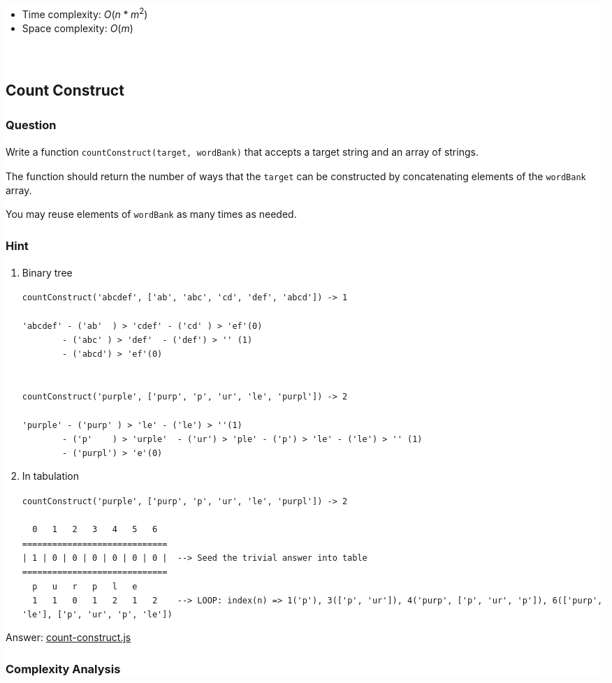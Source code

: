 - Time complexity: $O(n*m^2)$
- Space complexity: $O(m)$

<br>

## Count Construct

### Question

Write a function `countConstruct(target, wordBank)` that accepts a target string and an array of strings.

The function should return the number of ways that the `target` can be constructed by concatenating elements of the `wordBank` array.

You may reuse elements of `wordBank` as many times as needed.

### Hint

1. Binary tree

   ```
   countConstruct('abcdef', ['ab', 'abc', 'cd', 'def', 'abcd']) -> 1

   'abcdef' - ('ab'  ) > 'cdef' - ('cd' ) > 'ef'(0)
           - ('abc' ) > 'def'  - ('def') > '' (1)
           - ('abcd') > 'ef'(0)


   countConstruct('purple', ['purp', 'p', 'ur', 'le', 'purpl']) -> 2

   'purple' - ('purp' ) > 'le' - ('le') > ''(1)
           - ('p'    ) > 'urple'  - ('ur') > 'ple' - ('p') > 'le' - ('le') > '' (1)
           - ('purpl') > 'e'(0)

   ```

2. In tabulation

   ```
   countConstruct('purple', ['purp', 'p', 'ur', 'le', 'purpl']) -> 2

     0   1   2   3   4   5   6
   =============================
   | 1 | 0 | 0 | 0 | 0 | 0 | 0 |  --> Seed the trivial answer into table
   =============================
     p   u   r   p   l   e
     1   1   0   1   2   1   2    --> LOOP: index(n) => 1('p'), 3(['p', 'ur']), 4('purp', ['p', 'ur', 'p']), 6(['purp', 'le'], ['p', 'ur', 'p', 'le'])
   ```

Answer: [count-construct.js](count-construct.js)

### Complexity Analysis
